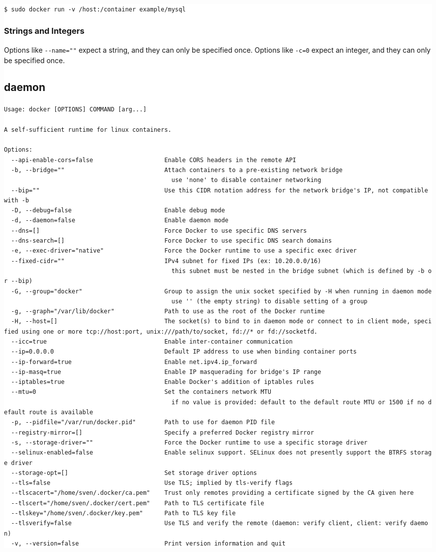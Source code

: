     $ sudo docker run -v /host:/container example/mysql

### Strings and Integers

Options like `--name=""` expect a string, and they
can only be specified once. Options like `-c=0`
expect an integer, and they can only be specified once.

## daemon

    Usage: docker [OPTIONS] COMMAND [arg...]

    A self-sufficient runtime for linux containers.

    Options:
      --api-enable-cors=false                    Enable CORS headers in the remote API
      -b, --bridge=""                            Attach containers to a pre-existing network bridge
                                                   use 'none' to disable container networking
      --bip=""                                   Use this CIDR notation address for the network bridge's IP, not compatible with -b
      -D, --debug=false                          Enable debug mode
      -d, --daemon=false                         Enable daemon mode
      --dns=[]                                   Force Docker to use specific DNS servers
      --dns-search=[]                            Force Docker to use specific DNS search domains
      -e, --exec-driver="native"                 Force the Docker runtime to use a specific exec driver
      --fixed-cidr=""                            IPv4 subnet for fixed IPs (ex: 10.20.0.0/16)
                                                   this subnet must be nested in the bridge subnet (which is defined by -b or --bip)
      -G, --group="docker"                       Group to assign the unix socket specified by -H when running in daemon mode
                                                   use '' (the empty string) to disable setting of a group
      -g, --graph="/var/lib/docker"              Path to use as the root of the Docker runtime
      -H, --host=[]                              The socket(s) to bind to in daemon mode or connect to in client mode, specified using one or more tcp://host:port, unix:///path/to/socket, fd://* or fd://socketfd.
      --icc=true                                 Enable inter-container communication
      --ip=0.0.0.0                               Default IP address to use when binding container ports
      --ip-forward=true                          Enable net.ipv4.ip_forward
      --ip-masq=true                             Enable IP masquerading for bridge's IP range
      --iptables=true                            Enable Docker's addition of iptables rules
      --mtu=0                                    Set the containers network MTU
                                                   if no value is provided: default to the default route MTU or 1500 if no default route is available
      -p, --pidfile="/var/run/docker.pid"        Path to use for daemon PID file
      --registry-mirror=[]                       Specify a preferred Docker registry mirror
      -s, --storage-driver=""                    Force the Docker runtime to use a specific storage driver
      --selinux-enabled=false                    Enable selinux support. SELinux does not presently support the BTRFS storage driver
      --storage-opt=[]                           Set storage driver options
      --tls=false                                Use TLS; implied by tls-verify flags
      --tlscacert="/home/sven/.docker/ca.pem"    Trust only remotes providing a certificate signed by the CA given here
      --tlscert="/home/sven/.docker/cert.pem"    Path to TLS certificate file
      --tlskey="/home/sven/.docker/key.pem"      Path to TLS key file
      --tlsverify=false                          Use TLS and verify the remote (daemon: verify client, client: verify daemon)
      -v, --version=false                        Print version information and quit
